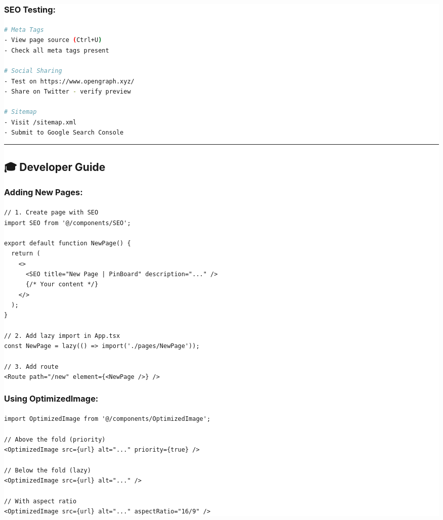 ### SEO Testing:
```bash
# Meta Tags
- View page source (Ctrl+U)
- Check all meta tags present

# Social Sharing
- Test on https://www.opengraph.xyz/
- Share on Twitter - verify preview

# Sitemap
- Visit /sitemap.xml
- Submit to Google Search Console
```

---

## 🎓 Developer Guide

### Adding New Pages:
```tsx
// 1. Create page with SEO
import SEO from '@/components/SEO';

export default function NewPage() {
  return (
    <>
      <SEO title="New Page | PinBoard" description="..." />
      {/* Your content */}
    </>
  );
}

// 2. Add lazy import in App.tsx
const NewPage = lazy(() => import('./pages/NewPage'));

// 3. Add route
<Route path="/new" element={<NewPage />} />
```

### Using OptimizedImage:
```tsx
import OptimizedImage from '@/components/OptimizedImage';

// Above the fold (priority)
<OptimizedImage src={url} alt="..." priority={true} />

// Below the fold (lazy)
<OptimizedImage src={url} alt="..." />

// With aspect ratio
<OptimizedImage src={url} alt="..." aspectRatio="16/9" />
```
